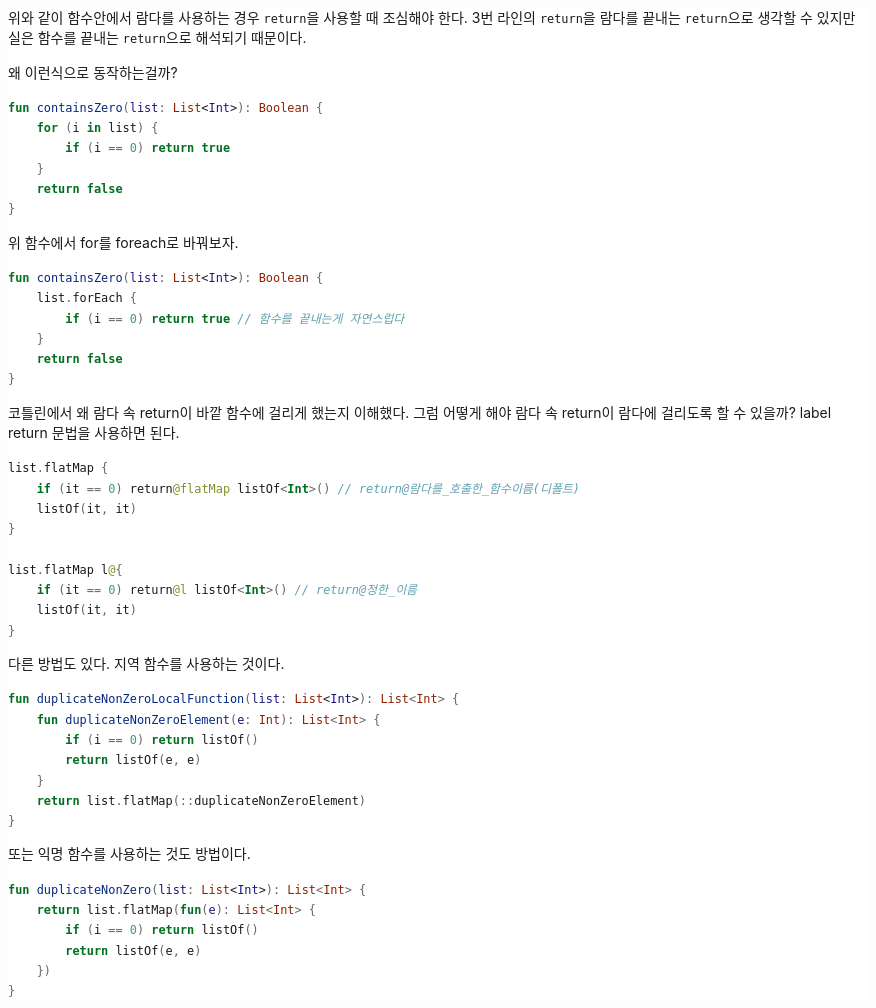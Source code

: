 위와 같이 함수안에서 람다를 사용하는 경우 `return`을 사용할 때 조심해야 한다. 3번 라인의 `return`을 람다를 끝내는 `return`으로 생각할 수 있지만 실은 함수를 끝내는 `return`으로 해석되기 때문이다.

왜 이런식으로 동작하는걸까?

```kotlin
fun containsZero(list: List<Int>): Boolean {
    for (i in list) {
        if (i == 0) return true
    }
    return false
}
```

위 함수에서 for를 foreach로 바꿔보자.

```kotlin
fun containsZero(list: List<Int>): Boolean {
    list.forEach {
        if (i == 0) return true // 함수를 끝내는게 자연스럽다
    }
    return false
}
```

코틀린에서 왜 람다 속 return이 바깥 함수에 걸리게 했는지 이해했다. 그럼 어떻게 해야 람다 속 return이 람다에 걸리도록 할 수 있을까? label return 문법을 사용하면 된다.

```kotlin
list.flatMap {
    if (it == 0) return@flatMap listOf<Int>() // return@람다를_호출한_함수이름(디폴트)
    listOf(it, it)
}

list.flatMap l@{
    if (it == 0) return@l listOf<Int>() // return@정한_이름
    listOf(it, it)
}
```

다른 방법도 있다. 지역 함수를 사용하는 것이다.

```kotlin
fun duplicateNonZeroLocalFunction(list: List<Int>): List<Int> {
    fun duplicateNonZeroElement(e: Int): List<Int> {
        if (i == 0) return listOf()
        return listOf(e, e)
    }
    return list.flatMap(::duplicateNonZeroElement)
}
```

또는 익명 함수를 사용하는 것도 방법이다.

```kotlin
fun duplicateNonZero(list: List<Int>): List<Int> {
    return list.flatMap(fun(e): List<Int> {
        if (i == 0) return listOf()
        return listOf(e, e)
    })
}
```
